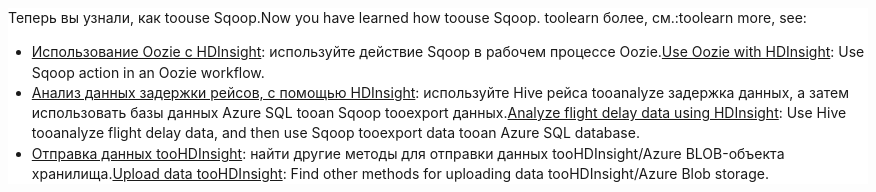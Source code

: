 <span data-ttu-id="9a16e-165">Теперь вы узнали, как toouse Sqoop.</span><span class="sxs-lookup"><span data-stu-id="9a16e-165">Now you have learned how toouse Sqoop.</span></span> <span data-ttu-id="9a16e-166">toolearn более, см.:</span><span class="sxs-lookup"><span data-stu-id="9a16e-166">toolearn more, see:</span></span>

* <span data-ttu-id="9a16e-167">[Использование Oozie с HDInsight][hdinsight-use-oozie]: используйте действие Sqoop в рабочем процессе Oozie.</span><span class="sxs-lookup"><span data-stu-id="9a16e-167">[Use Oozie with HDInsight][hdinsight-use-oozie]: Use Sqoop action in an Oozie workflow.</span></span>
* <span data-ttu-id="9a16e-168">[Анализ данных задержки рейсов, с помощью HDInsight][hdinsight-analyze-flight-data]: используйте Hive рейса tooanalyze задержка данных, а затем использовать базы данных Azure SQL tooan Sqoop tooexport данных.</span><span class="sxs-lookup"><span data-stu-id="9a16e-168">[Analyze flight delay data using HDInsight][hdinsight-analyze-flight-data]: Use Hive tooanalyze flight delay data, and then use Sqoop tooexport data tooan Azure SQL database.</span></span>
* <span data-ttu-id="9a16e-169">[Отправка данных tooHDInsight][hdinsight-upload-data]: найти другие методы для отправки данных tooHDInsight/Azure BLOB-объекта хранилища.</span><span class="sxs-lookup"><span data-stu-id="9a16e-169">[Upload data tooHDInsight][hdinsight-upload-data]: Find other methods for uploading data tooHDInsight/Azure Blob storage.</span></span>

[hdinsight-versions]:  hdinsight-component-versioning.md
[hdinsight-provision]: hdinsight-hadoop-provision-linux-clusters.md
[hdinsight-get-started]: hdinsight-hadoop-linux-tutorial-get-started.md
[hdinsight-storage]: ../hdinsight-hadoop-use-blob-storage.md
[hdinsight-analyze-flight-data]: hdinsight-analyze-flight-delay-data.md
[hdinsight-use-oozie]: hdinsight-use-oozie.md
[hdinsight-upload-data]: hdinsight-upload-data.md
[hdinsight-submit-jobs]: hdinsight-submit-hadoop-jobs-programmatically.md

[sqldatabase-get-started]: ../sql-database-get-started.md
[sqldatabase-create-configue]: ../sql-database-create-configure.md

[powershell-start]: http://technet.microsoft.com/library/hh847889.aspx
[powershell-install]: /powershell/azureps-cmdlets-docs
[powershell-script]: http://technet.microsoft.com/library/ee176949.aspx

[sqoop-user-guide-1.4.4]: https://sqoop.apache.org/docs/1.4.4/SqoopUserGuide.html
